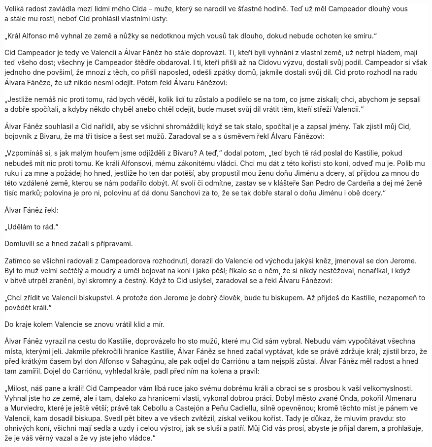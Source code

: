 Veliká radost zavládla mezi lidmi mého Cida – muže, který se narodil ve šťastné hodině. Teď už měl Campeador dlouhý vous a stále mu rostl, neboť Cid prohlásil vlastními ústy:

„Král Alfonso mě vyhnal ze země a nůžky se nedotknou mých vousů tak dlouho, dokud nebude ochoten ke smíru.“

Cid Campeador je tedy ve Valencii a Álvar Fáněz ho stále doprovází. Ti, kteří byli vyhnáni z vlastní země, už netrpí hladem, mají teď všeho dost; všechny je Campeador štědře obdaroval. I ti, kteří přišli až na Cidovu výzvu, dostali svůj podíl. Campeador si však jednoho dne povšiml, že mnozí z těch, co přišli naposled, odešli zpátky domů, jakmile dostali svůj díl. Cid proto rozhodl na radu Álvara Fáněze, že už nikdo nesmí odejít. Potom řekl Álvaru Fánězovi:

„Jestliže nemáš nic proti tomu, rád bych věděl, kolik lidí tu zůstalo a podílelo se na tom, co jsme získali; chci, abychom je sepsali a dobře spočítali, a kdyby někdo chyběl anebo chtěl odejít, bude muset svůj díl vrátit těm, kteří střeží Valencii.“

Álvar Fáněz souhlasil a Cid nařídil, aby se všichni shromáždili; když se tak stalo, spočítal je a zapsal jmény. Tak zjistil můj Cid, bojovník z Bivaru, že má tři tisíce a šest set mužů. Zaradoval se a s úsměvem řekl Álvaru Fánězovi:

„Vzpomínáš si, s jak malým houfem jsme odjížděli z Bivaru? A teď,“ dodal potom, „teď bych tě rád poslal do Kastilie, pokud nebudeš mít nic proti tomu. Ke králi Alfonsovi, mému zákonitému vládci. Chci mu dát z této kořisti sto koní, odveď mu je. Polib mu ruku i za mne a požádej ho hned, jestliže ho ten dar potěší, aby propustil mou ženu doňu Jiménu a dcery, ať přijdou za mnou do této vzdálené země, kterou se nám podařilo dobýt. Ať svolí či odmítne, zastav se v klášteře San Pedro de Cardeňa a dej mé ženě tisíc marků; polovina je pro ni, polovinu ať dá donu Sanchovi za to, že se tak dobře staral o doňu Jiménu i obě dcery.“

Álvar Fáněz řekl:

„Udělám to rád.“

Domluvili se a hned začali s přípravami.

Zatímco se všichni radovali z Campeadorova rozhodnutí, dorazil do Valencie od východu jakýsi kněz, jmenoval se don Jerome. Byl to muž velmi sečtělý a moudrý a uměl bojovat na koni i jako pěší; říkalo se o něm, že si nikdy nestěžoval, nenaříkal, i když v bitvě utrpěl zranění, byl skromný a čestný. Když to Cid uslyšel, zaradoval se a řekl Álvaru Fánězovi:

„Chci zřídit ve Valencii biskupství. A protože don Jerome je dobrý člověk, bude tu biskupem. Až přijdeš do Kastilie, nezapomeň to povědět králi.“

Do kraje kolem Valencie se znovu vrátil klid a mír.

Álvar Fáněz vyrazil na cestu do Kastilie, doprovázelo ho sto mužů, které mu Cid sám vybral. Nebudu vám vypočítávat všechna místa, kterými jeli. Jakmile překročili hranice Kastilie, Álvar Fáněz se hned začal vyptávat, kde se právě zdržuje král; zjistil brzo, že před krátkým časem byl don Alfonso v Sahagúnu, ale pak odjel do Carriónu a tam nejspíš zůstal. Álvar Fáněz měl radost a hned tam zamířil. Dojel do Carriónu, vyhledal krále, padl před ním na kolena a pravil:

„Milost, náš pane a králi! Cid Campeador vám líbá ruce jako svému dobrému králi a obrací se s prosbou k vaší velkomyslnosti. Vyhnal jste ho ze země, ale i tam, daleko za hranicemi vlasti, vykonal dobrou práci. Dobyl město zvané Onda, pokořil Almenaru a Murviedro, které je ještě větší; právě tak Cebollu a Castejón a Peňu Cadiellu, silně opevněnou; kromě těchto míst je pánem ve Valencii, kam dosadil biskupa. Svedl pět bitev a ve všech zvítězil, získal velikou kořist. Tady je důkaz, že mluvím pravdu: sto ohnivých koní, všichni mají sedla a uzdy i celou výstroj, jak se sluší a patří. Můj Cid vás prosí, abyste je přijal darem, a prohlašuje, že je váš věrný vazal a že vy jste jeho vládce.“
